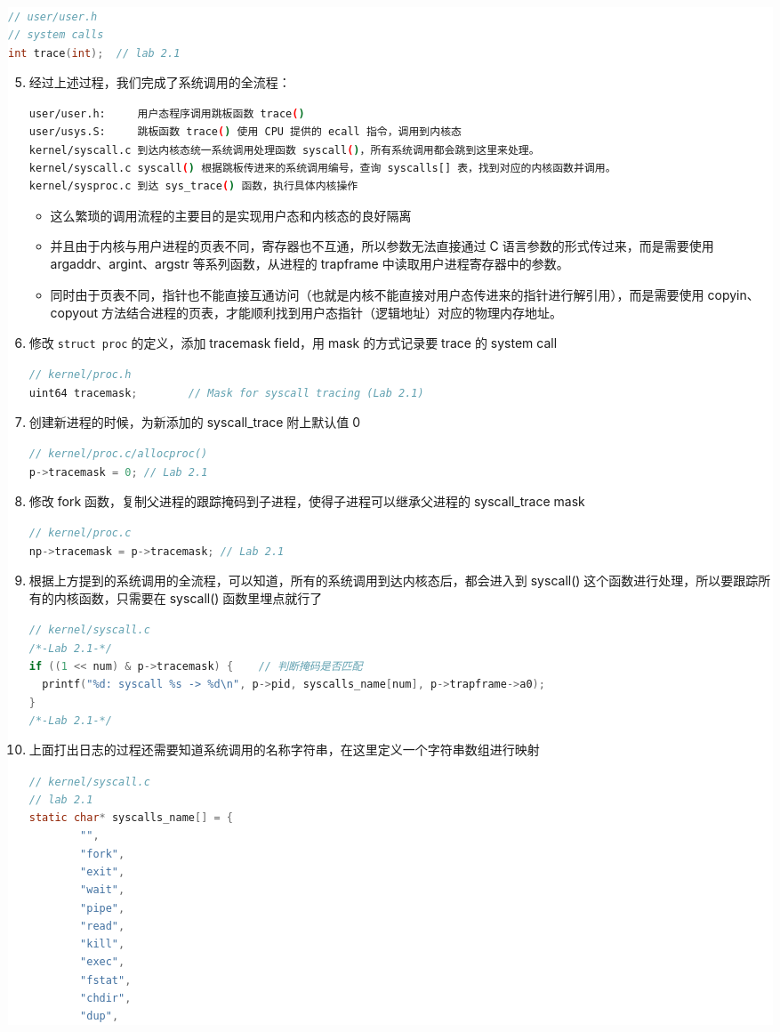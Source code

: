    ```c
   // user/user.h
   // system calls
   int trace(int);	// lab 2.1
   ```

5. 经过上述过程，我们完成了系统调用的全流程：

   ```bash
   user/user.h:		用户态程序调用跳板函数 trace()
   user/usys.S:		跳板函数 trace() 使用 CPU 提供的 ecall 指令，调用到内核态
   kernel/syscall.c	到达内核态统一系统调用处理函数 syscall()，所有系统调用都会跳到这里来处理。
   kernel/syscall.c	syscall() 根据跳板传进来的系统调用编号，查询 syscalls[] 表，找到对应的内核函数并调用。
   kernel/sysproc.c	到达 sys_trace() 函数，执行具体内核操作
   ```

   - 这么繁琐的调用流程的主要目的是实现用户态和内核态的良好隔离

   - 并且由于内核与用户进程的页表不同，寄存器也不互通，所以参数无法直接通过 C 语言参数的形式传过来，而是需要使用 argaddr、argint、argstr 等系列函数，从进程的 trapframe 中读取用户进程寄存器中的参数。

   - 同时由于页表不同，指针也不能直接互通访问（也就是内核不能直接对用户态传进来的指针进行解引用），而是需要使用 copyin、copyout 方法结合进程的页表，才能顺利找到用户态指针（逻辑地址）对应的物理内存地址。

6. 修改 `struct proc` 的定义，添加 tracemask field，用 mask 的方式记录要 trace 的 system call

   ```c
   // kernel/proc.h
   uint64 tracemask;        // Mask for syscall tracing (Lab 2.1)
   ```

7. 创建新进程的时候，为新添加的 syscall_trace 附上默认值 0

   ```c
   // kernel/proc.c/allocproc()
   p->tracemask = 0; // Lab 2.1
   ```

8. 修改 fork 函数，复制父进程的跟踪掩码到子进程，使得子进程可以继承父进程的 syscall_trace mask

   ```c
   // kernel/proc.c
   np->tracemask = p->tracemask; // Lab 2.1
   ```

9. 根据上方提到的系统调用的全流程，可以知道，所有的系统调用到达内核态后，都会进入到 syscall() 这个函数进行处理，所以要跟踪所有的内核函数，只需要在 syscall() 函数里埋点就行了

   ```c
   // kernel/syscall.c
   /*-Lab 2.1-*/
   if ((1 << num) & p->tracemask) {    // 判断掩码是否匹配
     printf("%d: syscall %s -> %d\n", p->pid, syscalls_name[num], p->trapframe->a0);
   }
   /*-Lab 2.1-*/
   ```

10. 上面打出日志的过程还需要知道系统调用的名称字符串，在这里定义一个字符串数组进行映射

    ```c
    // kernel/syscall.c
    // lab 2.1
    static char* syscalls_name[] = {
            "",
            "fork",
            "exit",
            "wait",
            "pipe",
            "read",
            "kill",
            "exec",
            "fstat",
            "chdir",
            "dup",